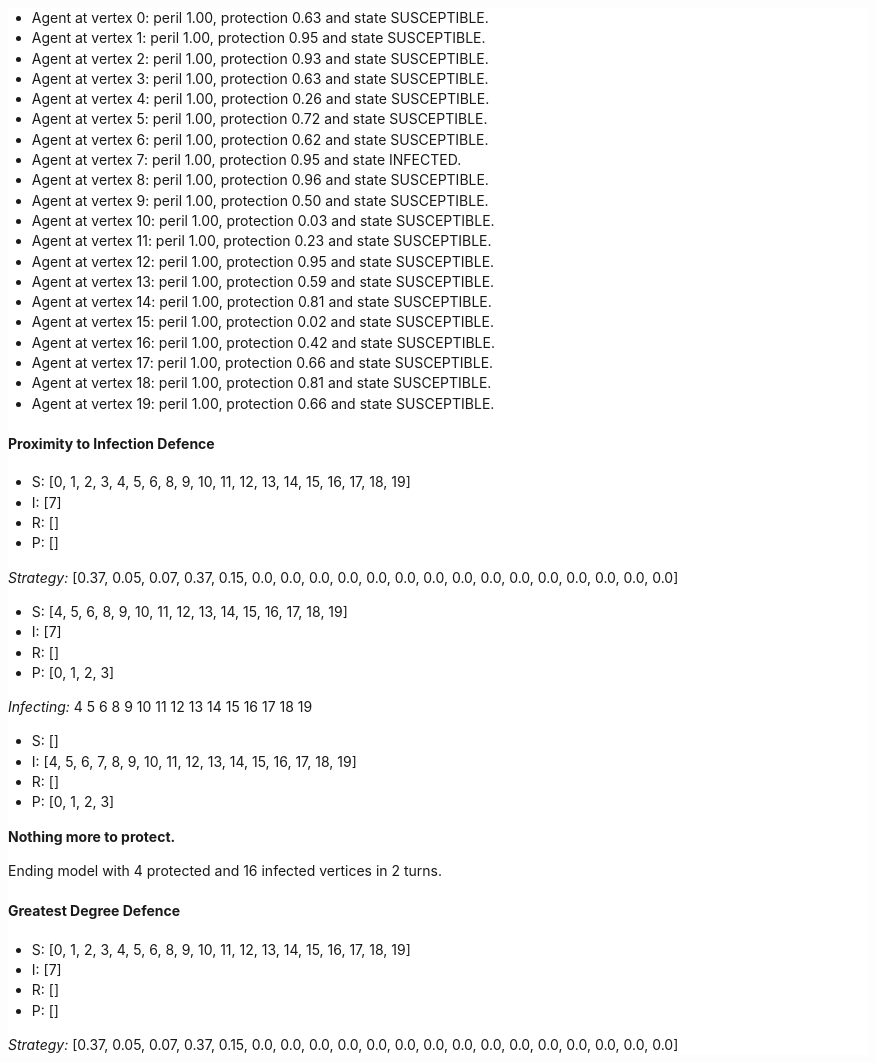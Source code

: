 * Agent at vertex 0: peril 1.00, protection 0.63 and state SUSCEPTIBLE.
* Agent at vertex 1: peril 1.00, protection 0.95 and state SUSCEPTIBLE.
* Agent at vertex 2: peril 1.00, protection 0.93 and state SUSCEPTIBLE.
* Agent at vertex 3: peril 1.00, protection 0.63 and state SUSCEPTIBLE.
* Agent at vertex 4: peril 1.00, protection 0.26 and state SUSCEPTIBLE.
* Agent at vertex 5: peril 1.00, protection 0.72 and state SUSCEPTIBLE.
* Agent at vertex 6: peril 1.00, protection 0.62 and state SUSCEPTIBLE.
* Agent at vertex 7: peril 1.00, protection 0.95 and state INFECTED.
* Agent at vertex 8: peril 1.00, protection 0.96 and state SUSCEPTIBLE.
* Agent at vertex 9: peril 1.00, protection 0.50 and state SUSCEPTIBLE.
* Agent at vertex 10: peril 1.00, protection 0.03 and state SUSCEPTIBLE.
* Agent at vertex 11: peril 1.00, protection 0.23 and state SUSCEPTIBLE.
* Agent at vertex 12: peril 1.00, protection 0.95 and state SUSCEPTIBLE.
* Agent at vertex 13: peril 1.00, protection 0.59 and state SUSCEPTIBLE.
* Agent at vertex 14: peril 1.00, protection 0.81 and state SUSCEPTIBLE.
* Agent at vertex 15: peril 1.00, protection 0.02 and state SUSCEPTIBLE.
* Agent at vertex 16: peril 1.00, protection 0.42 and state SUSCEPTIBLE.
* Agent at vertex 17: peril 1.00, protection 0.66 and state SUSCEPTIBLE.
* Agent at vertex 18: peril 1.00, protection 0.81 and state SUSCEPTIBLE.
* Agent at vertex 19: peril 1.00, protection 0.66 and state SUSCEPTIBLE.

#### Proximity to Infection Defence

* S: [0, 1, 2, 3, 4, 5, 6, 8, 9, 10, 11, 12, 13, 14, 15, 16, 17, 18, 19]
* I: [7]
* R: []
* P: []

_Strategy:_ [0.37, 0.05, 0.07, 0.37, 0.15, 0.0, 0.0, 0.0, 0.0, 0.0, 0.0, 0.0, 0.0, 0.0, 0.0, 0.0, 0.0, 0.0, 0.0, 0.0]

* S: [4, 5, 6, 8, 9, 10, 11, 12, 13, 14, 15, 16, 17, 18, 19]
* I: [7]
* R: []
* P: [0, 1, 2, 3]

_Infecting:_ 4 5 6 8 9 10 11 12 13 14 15 16 17 18 19

* S: []
* I: [4, 5, 6, 7, 8, 9, 10, 11, 12, 13, 14, 15, 16, 17, 18, 19]
* R: []
* P: [0, 1, 2, 3]

__Nothing more to protect.__

Ending model with 4 protected and 16 infected vertices in 2 turns.

#### Greatest Degree Defence

* S: [0, 1, 2, 3, 4, 5, 6, 8, 9, 10, 11, 12, 13, 14, 15, 16, 17, 18, 19]
* I: [7]
* R: []
* P: []

_Strategy:_ [0.37, 0.05, 0.07, 0.37, 0.15, 0.0, 0.0, 0.0, 0.0, 0.0, 0.0, 0.0, 0.0, 0.0, 0.0, 0.0, 0.0, 0.0, 0.0, 0.0]
